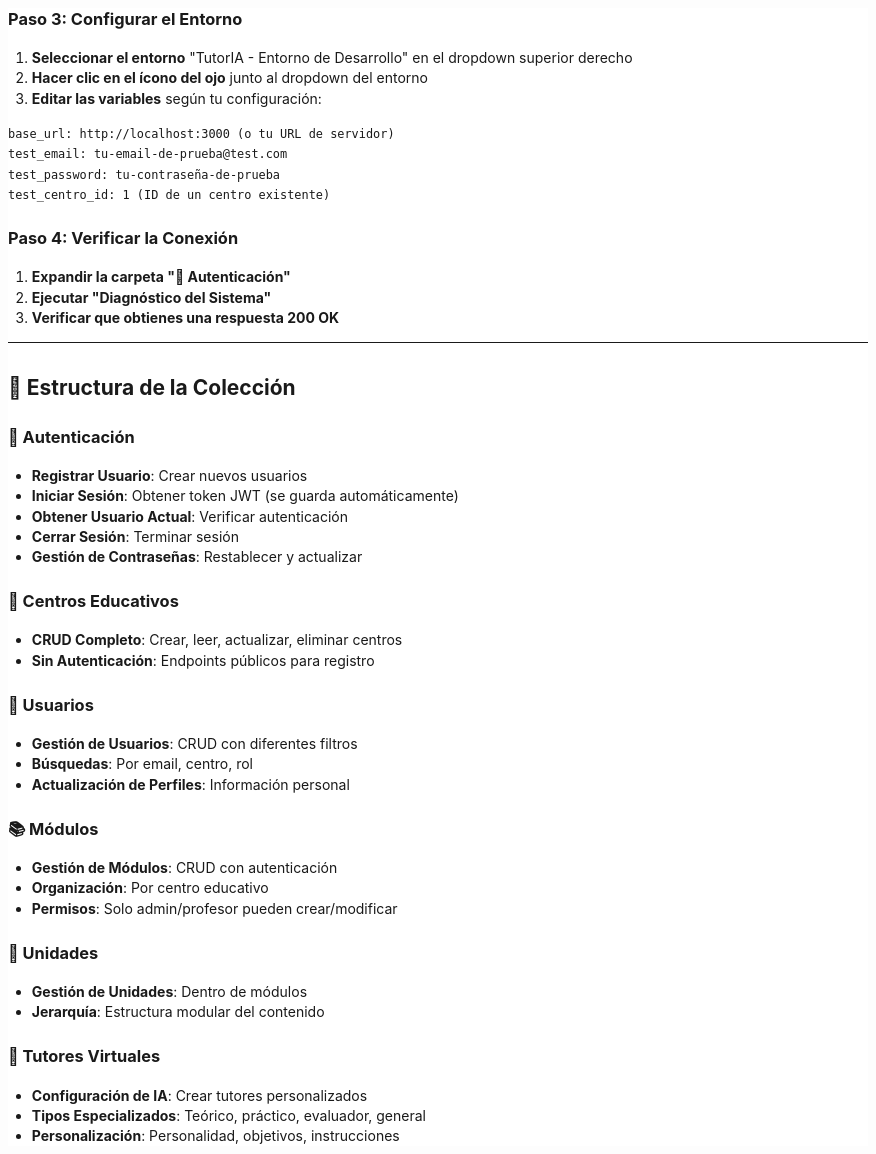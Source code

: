 ### Paso 3: Configurar el Entorno

1. **Seleccionar el entorno** "TutorIA - Entorno de Desarrollo" en el dropdown superior derecho
2. **Hacer clic en el ícono del ojo** junto al dropdown del entorno
3. **Editar las variables** según tu configuración:

```
base_url: http://localhost:3000 (o tu URL de servidor)
test_email: tu-email-de-prueba@test.com
test_password: tu-contraseña-de-prueba
test_centro_id: 1 (ID de un centro existente)
```

### Paso 4: Verificar la Conexión

1. **Expandir la carpeta "🔐 Autenticación"**
2. **Ejecutar "Diagnóstico del Sistema"**
3. **Verificar que obtienes una respuesta 200 OK**

---

## 📁 Estructura de la Colección

### 🔐 Autenticación
- **Registrar Usuario**: Crear nuevos usuarios
- **Iniciar Sesión**: Obtener token JWT (se guarda automáticamente)
- **Obtener Usuario Actual**: Verificar autenticación
- **Cerrar Sesión**: Terminar sesión
- **Gestión de Contraseñas**: Restablecer y actualizar

### 🏫 Centros Educativos
- **CRUD Completo**: Crear, leer, actualizar, eliminar centros
- **Sin Autenticación**: Endpoints públicos para registro

### 👥 Usuarios
- **Gestión de Usuarios**: CRUD con diferentes filtros
- **Búsquedas**: Por email, centro, rol
- **Actualización de Perfiles**: Información personal

### 📚 Módulos
- **Gestión de Módulos**: CRUD con autenticación
- **Organización**: Por centro educativo
- **Permisos**: Solo admin/profesor pueden crear/modificar

### 📖 Unidades
- **Gestión de Unidades**: Dentro de módulos
- **Jerarquía**: Estructura modular del contenido

### 🤖 Tutores Virtuales
- **Configuración de IA**: Crear tutores personalizados
- **Tipos Especializados**: Teórico, práctico, evaluador, general
- **Personalización**: Personalidad, objetivos, instrucciones
